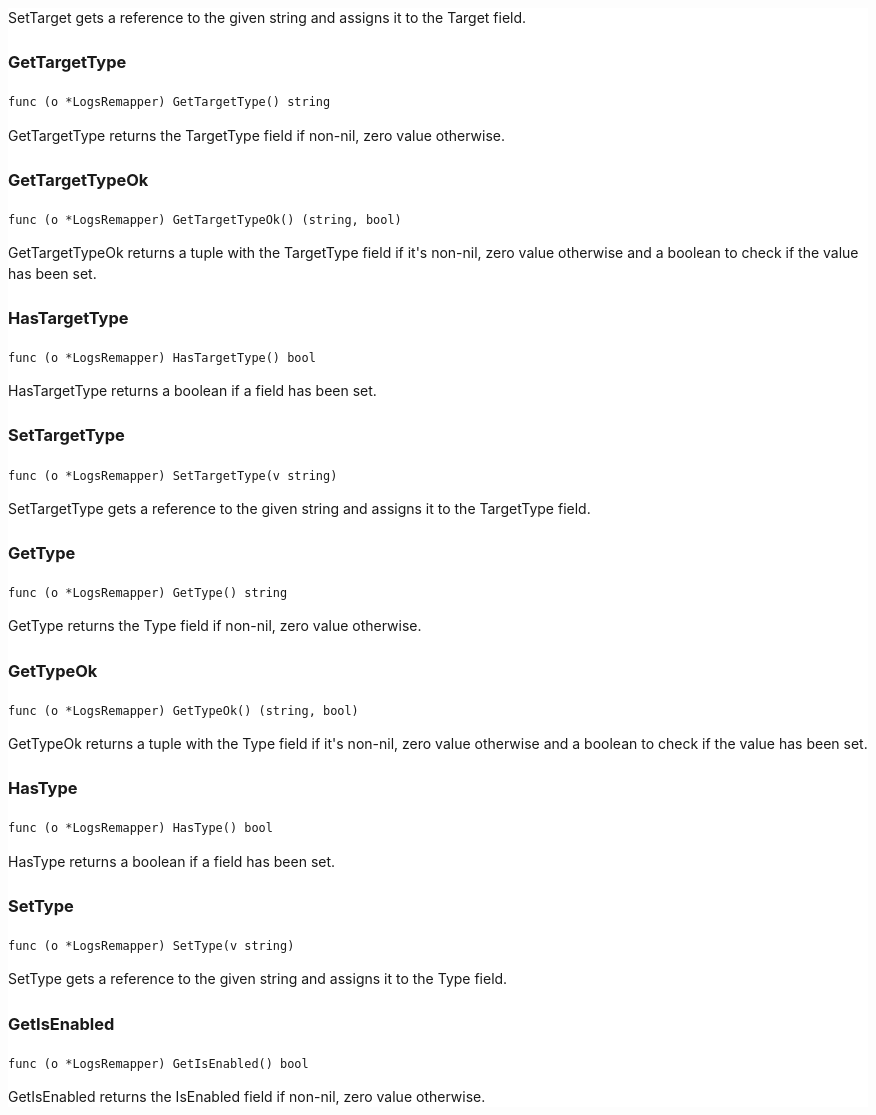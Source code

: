 SetTarget gets a reference to the given string and assigns it to the Target field.

### GetTargetType

`func (o *LogsRemapper) GetTargetType() string`

GetTargetType returns the TargetType field if non-nil, zero value otherwise.

### GetTargetTypeOk

`func (o *LogsRemapper) GetTargetTypeOk() (string, bool)`

GetTargetTypeOk returns a tuple with the TargetType field if it's non-nil, zero value otherwise
and a boolean to check if the value has been set.

### HasTargetType

`func (o *LogsRemapper) HasTargetType() bool`

HasTargetType returns a boolean if a field has been set.

### SetTargetType

`func (o *LogsRemapper) SetTargetType(v string)`

SetTargetType gets a reference to the given string and assigns it to the TargetType field.

### GetType

`func (o *LogsRemapper) GetType() string`

GetType returns the Type field if non-nil, zero value otherwise.

### GetTypeOk

`func (o *LogsRemapper) GetTypeOk() (string, bool)`

GetTypeOk returns a tuple with the Type field if it's non-nil, zero value otherwise
and a boolean to check if the value has been set.

### HasType

`func (o *LogsRemapper) HasType() bool`

HasType returns a boolean if a field has been set.

### SetType

`func (o *LogsRemapper) SetType(v string)`

SetType gets a reference to the given string and assigns it to the Type field.

### GetIsEnabled

`func (o *LogsRemapper) GetIsEnabled() bool`

GetIsEnabled returns the IsEnabled field if non-nil, zero value otherwise.
